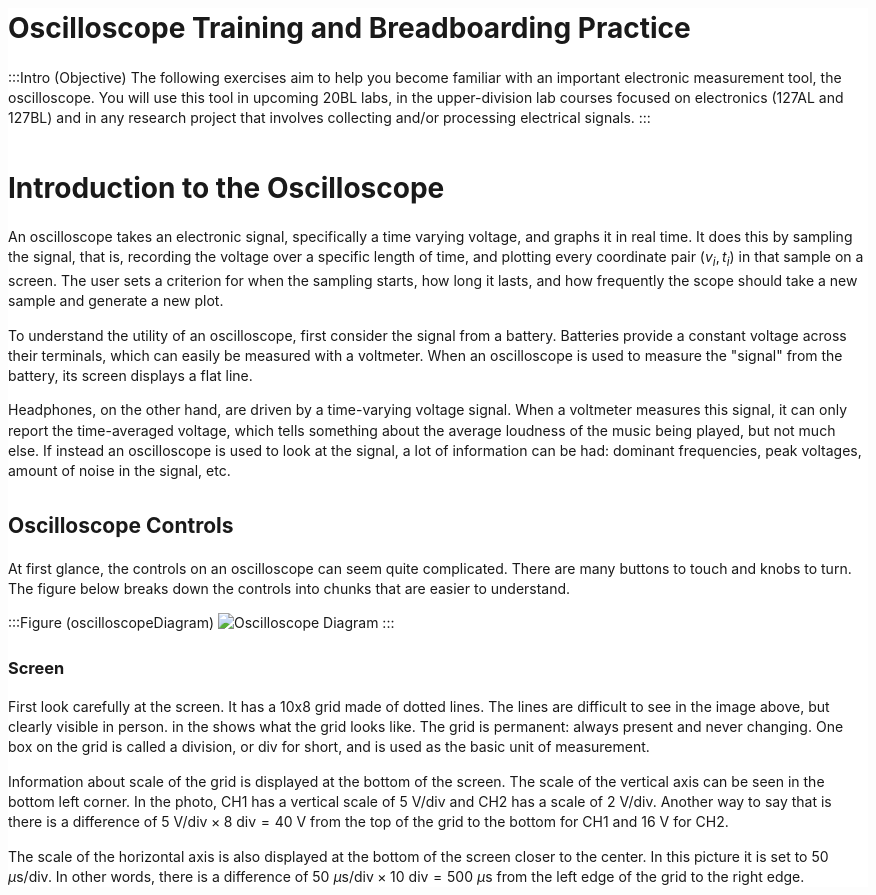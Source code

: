 # Oscilloscope Training and Breadboarding Practice

:::Intro (Objective)
The following exercises aim to help you become familiar with an important electronic measurement tool, the oscilloscope. You will use this tool in upcoming 20BL labs, in the upper-division lab courses focused on electronics (127AL and 127BL) and in any research project that involves collecting and/or processing electrical signals.
:::

# Introduction to the Oscilloscope
An oscilloscope takes an electronic signal, specifically a time varying voltage, and graphs it in real time. It does this by sampling the signal, that is, recording the voltage over a specific length of time, and plotting every coordinate pair $(v_i, t_i)$ in that sample on a screen. The user sets a criterion for when the sampling starts, how long it lasts, and how frequently the scope should take a new sample and generate a new plot.

To understand the utility of an oscilloscope, first consider the signal from a battery. Batteries provide a constant voltage across their terminals, which can easily be measured with a voltmeter. When an oscilloscope is used to measure the "signal" from the battery, its screen displays a flat line. 

Headphones, on the other hand, are driven by a time-varying voltage signal. When a voltmeter measures this signal, it can only report the time-averaged voltage, which tells something about the average loudness of the music being played, but not much else. If instead an oscilloscope is used to look at the signal, a lot of information can be had: dominant frequencies, peak voltages, amount of noise in the signal, etc.

## Oscilloscope Controls

At first glance, the controls on an oscilloscope can seem quite complicated. There are many buttons to touch and knobs to turn. The figure below breaks down the controls into chunks that are easier to understand.

:::Figure (oscilloscopeDiagram)
![Oscilloscope Diagram](imgs/LabOscope/OscilloscopeDiagram.png)
:::

### Screen
First look carefully at the screen. It has a 10x8 grid made of dotted lines. The lines are difficult to see in the image above, but clearly visible in person. [](#Figure-blankPlots_rising_even) in the [](#Activity-plotting) shows what the grid looks like. The grid is permanent: always present and never changing.  One box on the grid is called a division, or div for short, and is used as the basic unit of measurement. 

Information about scale of the grid is displayed at the bottom of the screen. The scale of the vertical axis can be seen in the bottom left corner.  In the photo, CH1 has a vertical scale of $5 \text{ V/div}$ and CH2 has a scale of $2 \text{ V/div}$. Another way to say that is there is a difference of $5 \text{ V/div}\times 8 \text{ div}=40 \text{ V}$ from the top of the grid to the bottom for CH1 and $16 \text{ V}$ for CH2. 

The scale of the horizontal axis is also displayed at the bottom of the screen closer to the center. In this picture it is set to $50 \text{ }\mu\text{s/div}$. In other words, there is a difference of $50 \text{ }\mu\text{s/div}\times 10 \text{ div}= 500\text{ }\mu\text{s}$ from the left edge of the grid to the right edge. 
